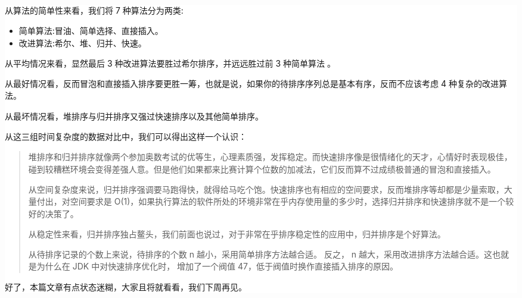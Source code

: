 从算法的简单性来看，我们将 7 种算法分为两类: 

- 简单算法:冒油、简单选择、直接插入。 
- 改进算法:希尔、堆、归并、快速。

从平均情况来看，显然最后 3 种改进算法要胜过希尔排序，并远远胜过前 3 种简单算法 。

从最好情况看，反而冒泡和直接插入排序要更胜一筹，也就是说，如果你的待排序序列总是基本有序，反而不应该考虑 4 种复杂的改进算法。

从最坏情况看，堆排序与归并排序又强过快速排序以及其他简单排序。 

从这三组时间复杂度的数据对比中，我们可以得出这样一个认识：

> 堆排序和归并排序就像两个参加奥数考试的优等生，心理素质强，发挥稳定。而快速排序像是很情绪化的天才，心情好时表现极佳，碰到较糟糕环境会变得差强人意。但是他们如果都来比赛计算个位数的加减法，它们反而算不过成绩极普通的冒泡和直接插入。
>
> 从空间复杂度来说，归并排序强调要马跑得快，就得给马吃个饱。快速排序也有相应的空间要求，反而堆排序等却都是少量索取，大量付出，对空间要求是 O(1)，如果执行算法的软件所处的环境非常在乎内存使用量的多少时，选择归并排序和快速排序就不是一个较好的决策了。 
>
> 从稳定性来看，归并排序独占鳌头，我们前面也说过，对于非常在乎排序稳定性的应用中，归并排序是个好算法。 
>
> 从待排序记录的个数上来说，待排序的个数 n 越小，采用简单排序方法越合适。 反之， n 越大，采用改进排序方法越合适。这也就是为什么在 JDK 中对快速排序优化时， 增加了一个阀值 47，低于阀值时换作直接插入排序的原因。 

好了，本篇文章有点状态迷糊，大家且将就看看，我们下周再见。